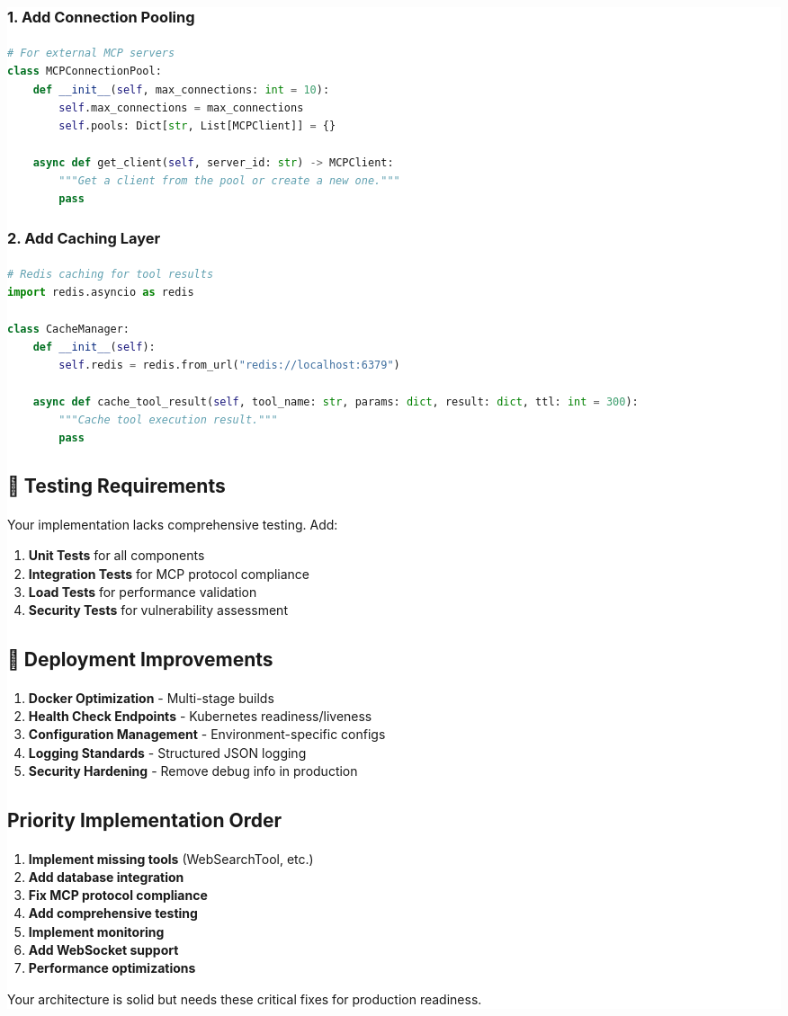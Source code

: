 ### 1. Add Connection Pooling
```python
# For external MCP servers
class MCPConnectionPool:
    def __init__(self, max_connections: int = 10):
        self.max_connections = max_connections
        self.pools: Dict[str, List[MCPClient]] = {}
        
    async def get_client(self, server_id: str) -> MCPClient:
        """Get a client from the pool or create a new one."""
        pass
```

### 2. Add Caching Layer
```python
# Redis caching for tool results
import redis.asyncio as redis

class CacheManager:
    def __init__(self):
        self.redis = redis.from_url("redis://localhost:6379")
        
    async def cache_tool_result(self, tool_name: str, params: dict, result: dict, ttl: int = 300):
        """Cache tool execution result."""
        pass
```

## 🔧 Testing Requirements

Your implementation lacks comprehensive testing. Add:

1. **Unit Tests** for all components
2. **Integration Tests** for MCP protocol compliance
3. **Load Tests** for performance validation
4. **Security Tests** for vulnerability assessment

## 🚀 Deployment Improvements

1. **Docker Optimization** - Multi-stage builds
2. **Health Check Endpoints** - Kubernetes readiness/liveness
3. **Configuration Management** - Environment-specific configs
4. **Logging Standards** - Structured JSON logging
5. **Security Hardening** - Remove debug info in production

## Priority Implementation Order

1. **Implement missing tools** (WebSearchTool, etc.)
2. **Add database integration**
3. **Fix MCP protocol compliance**
4. **Add comprehensive testing**
5. **Implement monitoring**
6. **Add WebSocket support**
7. **Performance optimizations**

Your architecture is solid but needs these critical fixes for production readiness.
